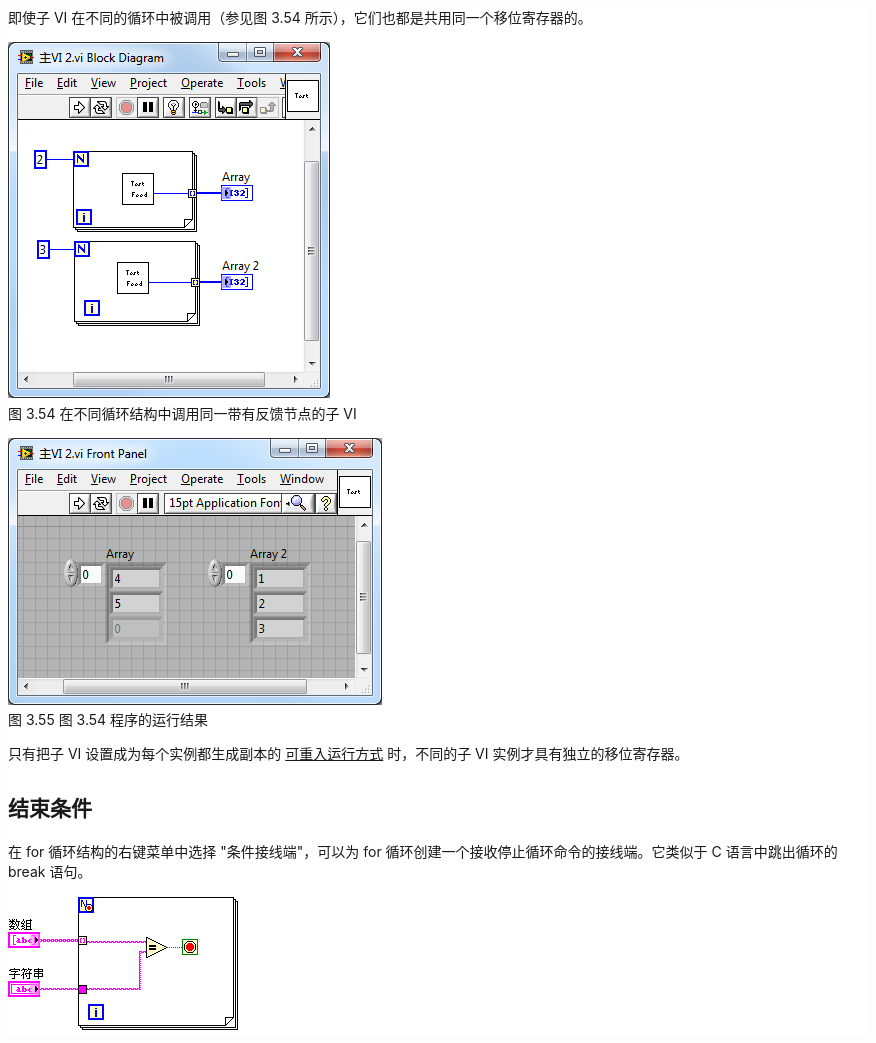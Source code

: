 即使子 VI 在不同的循环中被调用（参见图 3.54 所示），它们也都是共用同一个移位寄存器的。&#x20;

![](images/image214.png)\
图 3.54 在不同循环结构中调用同一带有反馈节点的子 VI

![](images/image215.png)\
图 3.55 图 3.54 程序的运行结果

只有把子 VI 设置成为每个实例都生成副本的 [可重入运行方式](pattern_reentrant_vi) 时，不同的子 VI 实例才具有独立的移位寄存器。

## 结束条件

在 for 循环结构的右键菜单中选择 "条件接线端"，可以为 for 循环创建一个接收停止循环命令的接线端。它类似于 C 语言中跳出循环的 break 语句。

![](images/image216.png)
